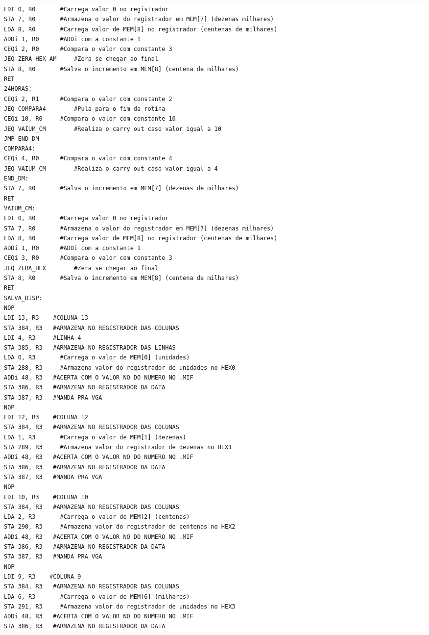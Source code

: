 ```assembly
LDI 0, R0		#Carrega valor 0 no registrador 
STA 7, R0		#Armazena o valor do registrador em MEM[7] (dezenas milhares)
LDA 8, R0		#Carrega valor de MEM[8] no registrador (centenas de milhares)
ADDi 1, R0		#ADDi com a constante 1
CEQi 2, R0		#Compara o valor com constante 3
JEQ ZERA_HEX_AM		#Zera se chegar ao final
STA 8, R0		#Salva o incremento em MEM[8] (centena de milhares)
RET
24HORAS:
CEQi 2, R1		#Compara o valor com constante 2
JEQ COMPARA4		#Pula para o fim da rotina
CEQi 10, R0		#Compara o valor com constante 10
JEQ VAIUM_CM		#Realiza o carry out caso valor igual a 10
JMP END_DM
COMPARA4:
CEQi 4, R0		#Compara o valor com constante 4
JEQ VAIUM_CM		#Realiza o carry out caso valor igual a 4
END_DM:
STA 7, R0		#Salva o incremento em MEM[7] (dezenas de milhares)
RET
VAIUM_CM:
LDI 0, R0		#Carrega valor 0 no registrador 
STA 7, R0		#Armazena o valor do registrador em MEM[7] (dezenas milhares)
LDA 8, R0		#Carrega valor de MEM[8] no registrador (centenas de milhares)
ADDi 1, R0		#ADDi com a constante 1
CEQi 3, R0		#Compara o valor com constante 3
JEQ ZERA_HEX		#Zera se chegar ao final
STA 8, R0		#Salva o incremento em MEM[8] (centena de milhares)
RET
SALVA_DISP:
NOP
LDI 13, R3    #COLUNA 13
STA 384, R3   #ARMAZENA NO REGISTRADOR DAS COLUNAS
LDI 4, R3     #LINHA 4
STA 385, R3   #ARMAZENA NO REGISTRADOR DAS LINHAS
LDA 0, R3 		#Carrega o valor de MEM[0] (unidades)
STA 288, R3 	#Armazena valor do registrador de unidades no HEX0
ADDi 48, R3   #ACERTA COM O VALOR NO DO NUMERO NO .MIF
STA 386, R3   #ARMAZENA NO REGISTRADOR DA DATA
STA 387, R3   #MANDA PRA VGA
NOP
LDI 12, R3    #COLUNA 12
STA 384, R3   #ARMAZENA NO REGISTRADOR DAS COLUNAS
LDA 1, R3 		#Carrega o valor de MEM[1] (dezenas)
STA 289, R3 	#Armazena valor do registrador de dezenas no HEX1
ADDi 48, R3   #ACERTA COM O VALOR NO DO NUMERO NO .MIF
STA 386, R3   #ARMAZENA NO REGISTRADOR DA DATA
STA 387, R3   #MANDA PRA VGA
NOP
LDI 10, R3    #COLUNA 10
STA 384, R3   #ARMAZENA NO REGISTRADOR DAS COLUNAS
LDA 2, R3 		#Carrega o valor de MEM[2] (centenas)
STA 290, R3 	#Armazena valor do registrador de centenas no HEX2
ADDi 48, R3   #ACERTA COM O VALOR NO DO NUMERO NO .MIF
STA 386, R3   #ARMAZENA NO REGISTRADOR DA DATA
STA 387, R3   #MANDA PRA VGA
NOP
LDI 9, R3    #COLUNA 9
STA 384, R3   #ARMAZENA NO REGISTRADOR DAS COLUNAS
LDA 6, R3 		#Carrega o valor de MEM[6] (milhares)
STA 291, R3 	#Armazena valor do registrador de unidades no HEX3
ADDi 48, R3   #ACERTA COM O VALOR NO DO NUMERO NO .MIF
STA 386, R3   #ARMAZENA NO REGISTRADOR DA DATA
```